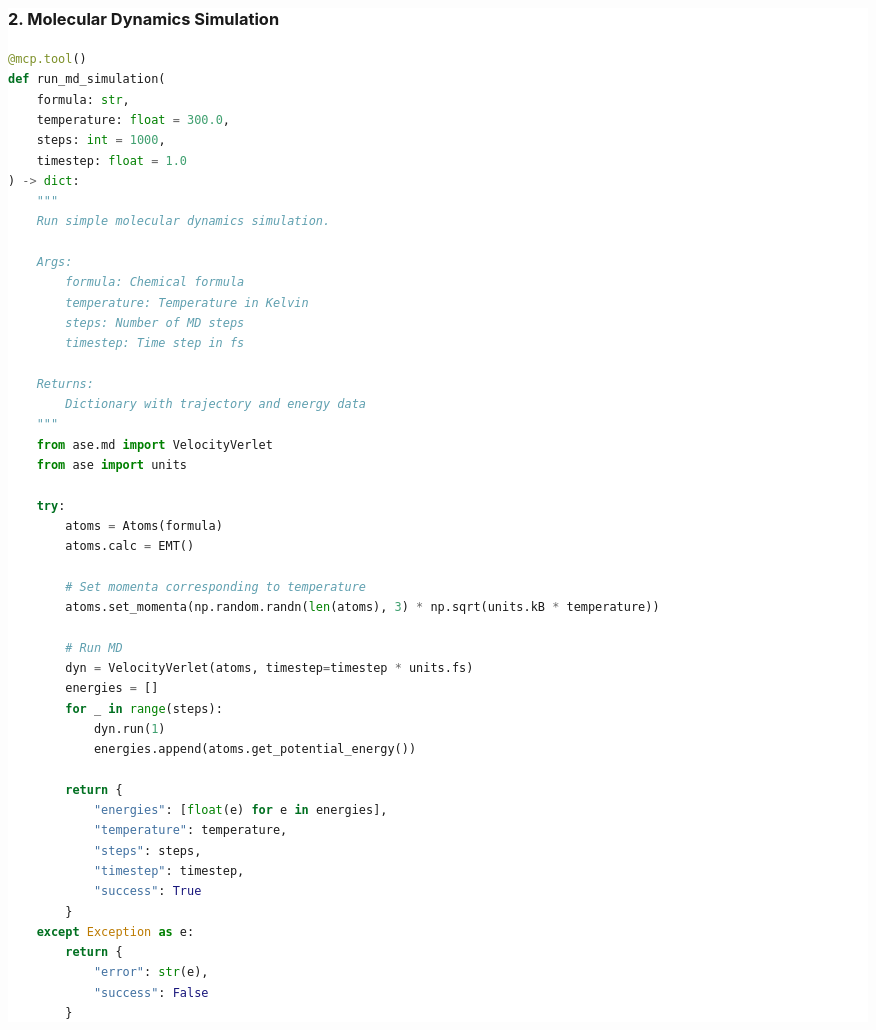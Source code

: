 ### 2. Molecular Dynamics Simulation

```python
@mcp.tool()
def run_md_simulation(
    formula: str,
    temperature: float = 300.0,
    steps: int = 1000,
    timestep: float = 1.0
) -> dict:
    """
    Run simple molecular dynamics simulation.
    
    Args:
        formula: Chemical formula
        temperature: Temperature in Kelvin
        steps: Number of MD steps
        timestep: Time step in fs
    
    Returns:
        Dictionary with trajectory and energy data
    """
    from ase.md import VelocityVerlet
    from ase import units
    
    try:
        atoms = Atoms(formula)
        atoms.calc = EMT()
        
        # Set momenta corresponding to temperature
        atoms.set_momenta(np.random.randn(len(atoms), 3) * np.sqrt(units.kB * temperature))
        
        # Run MD
        dyn = VelocityVerlet(atoms, timestep=timestep * units.fs)
        energies = []
        for _ in range(steps):
            dyn.run(1)
            energies.append(atoms.get_potential_energy())
            
        return {
            "energies": [float(e) for e in energies],
            "temperature": temperature,
            "steps": steps,
            "timestep": timestep,
            "success": True
        }
    except Exception as e:
        return {
            "error": str(e),
            "success": False
        }
```
